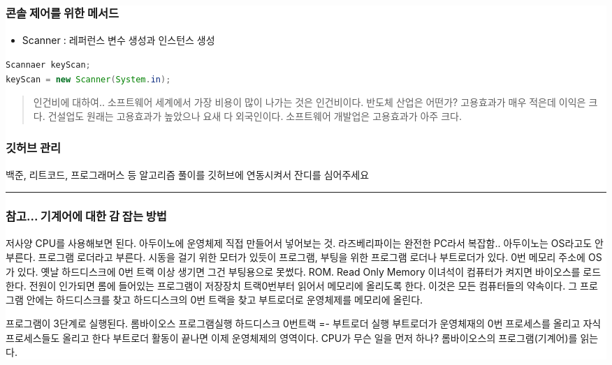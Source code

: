 ### 콘솔 제어를 위한 메서드
- Scanner
: 레퍼런스 변수 생성과 인스턴스 생성
```java
Scannaer keyScan;
keyScan = new Scanner(System.in);
```
> 인건비에 대하여.. 소프트웨어 세계에서 가장 비용이 많이 나가는 것은 인건비이다. 반도체 산업은 어떤가? 고용효과가 매우 적은데 이익은 크다. 건설업도 원래는 고용효과가 높았으나 요새 다 외국인이다. 소프트웨어 개발업은 고용효과가 아주 크다. 


### 깃허브 관리
백준, 리트코드, 프로그래머스 등 알고리즘 풀이를 깃허브에 연동시켜서 잔디를 심어주세요

---
### 참고... 기계어에 대한 감 잡는 방법
저사양 CPU를 사용해보면 된다.
아두이노에 운영체제 직접 만들어서 넣어보는 것.
라즈베리파이는 완전한 PC라서 복잡함..
아두이노는 OS라고도 안부른다. 프로그램 로더라고 부른다.
시동을 걸기 위한 모터가 있듯이
프로그램, 부팅을 위한 프로그램 로더나 부트로더가 있다.
0번 메모리 주소에 OS가 있다. 
옛날 하드디스크에 0번 트랙 이상 생기면 그건 부팅용으로 못썼다.
ROM. Read Only Memory 이녀석이 컴퓨터가 켜지면 
바이오스를 로드한다.
전원이 인가되면 롬에 들어있는 프로그램이 저장장치 트랙0번부터 읽어서 메모리에 올리도록 한다. 이것은 모든 컴퓨터들의 약속이다. 그 프로그램 안에는 하드디스크를 찾고 하드디스크의 0번 트랙을 찾고 부트로더로 운영체제를 메모리에 올린다.

프로그램이 3단계로 실행된다.
롬바이오스 프로그램실행
하드디스크 0번트랙 =- 부트로더 실행
부트로더가 운영체재의 0번 프로세스를 올리고 자식 프로세스들도 올리고 한다
부트로더 활동이 끝나면 이제 운영체제의 영역이다.
CPU가 무슨 일을 먼저 하나? 롬바이오스의 프로그램(기계어)를 읽는다.